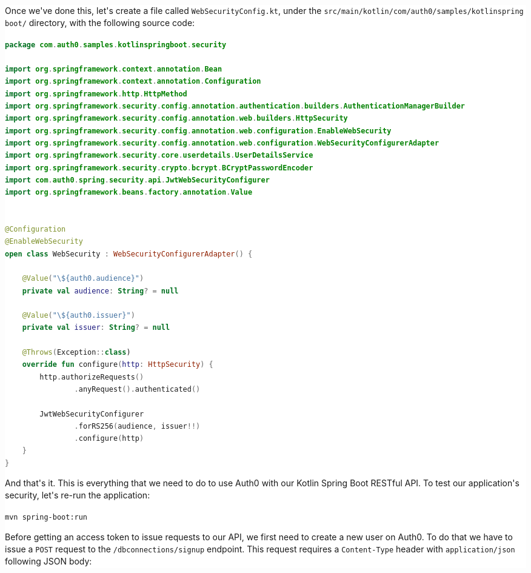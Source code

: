 Once we've done this, let's create a file called `WebSecurityConfig.kt`, under the `src/main/kotlin/com/auth0/samples/kotlinspringboot/` directory, with the following source code:

```kotlin
package com.auth0.samples.kotlinspringboot.security

import org.springframework.context.annotation.Bean
import org.springframework.context.annotation.Configuration
import org.springframework.http.HttpMethod
import org.springframework.security.config.annotation.authentication.builders.AuthenticationManagerBuilder
import org.springframework.security.config.annotation.web.builders.HttpSecurity
import org.springframework.security.config.annotation.web.configuration.EnableWebSecurity
import org.springframework.security.config.annotation.web.configuration.WebSecurityConfigurerAdapter
import org.springframework.security.core.userdetails.UserDetailsService
import org.springframework.security.crypto.bcrypt.BCryptPasswordEncoder
import com.auth0.spring.security.api.JwtWebSecurityConfigurer
import org.springframework.beans.factory.annotation.Value


@Configuration
@EnableWebSecurity
open class WebSecurity : WebSecurityConfigurerAdapter() {

	@Value("\${auth0.audience}")
	private val audience: String? = null

	@Value("\${auth0.issuer}")
	private val issuer: String? = null

	@Throws(Exception::class)
	override fun configure(http: HttpSecurity) {
		http.authorizeRequests()
				.anyRequest().authenticated()

		JwtWebSecurityConfigurer
				.forRS256(audience, issuer!!)
				.configure(http)
	}
}
```

And that's it. This is everything that we need to do to use Auth0 with our Kotlin Spring Boot RESTful API. To test our application's security, let's re-run the application:

```bash
mvn spring-boot:run
```

Before getting an access token to issue requests to our API, we first need to create a new user on Auth0. To do that we have to issue a `POST` request to the `/dbconnections/signup` endpoint. This request requires a `Content-Type` header with `application/json` following JSON body:
